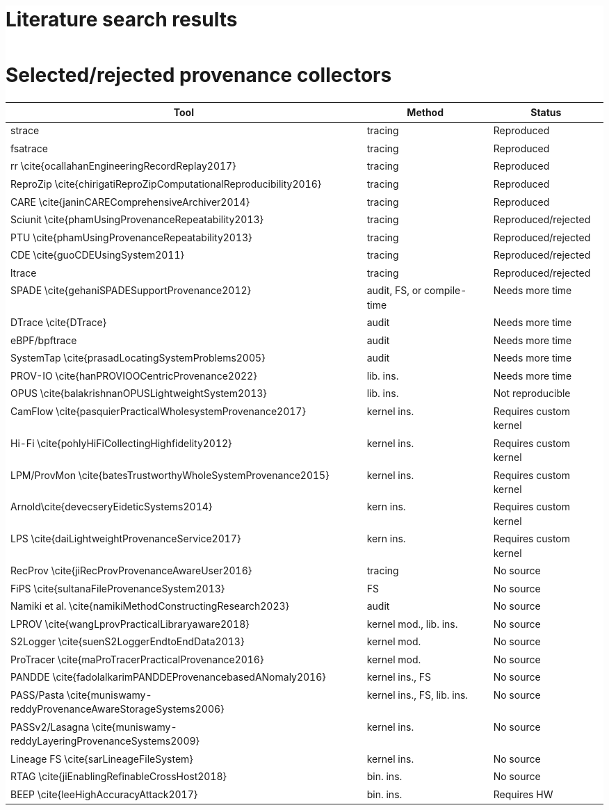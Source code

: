 # Literature search results

# Selected/rejected provenance collectors

| Tool                                                               | Method                       | Status                     |
|--------------------------------------------------------------------|------------------------------|----------------------------|
| strace                                                             | tracing                      | Reproduced                 |
| fsatrace                                                           | tracing                      | Reproduced                 |
| rr \cite{ocallahanEngineeringRecordReplay2017}                     | tracing                      | Reproduced                 |
| ReproZip \cite{chirigatiReproZipComputationalReproducibility2016}  | tracing                      | Reproduced                 |
| CARE \cite{janinCAREComprehensiveArchiver2014}                     | tracing                      | Reproduced                 |
| Sciunit \cite{phamUsingProvenanceRepeatability2013}                | tracing                      | Reproduced/rejected        |
| PTU \cite{phamUsingProvenanceRepeatability2013}                    | tracing                      | Reproduced/rejected        |
| CDE \cite{guoCDEUsingSystem2011}                                   | tracing                      | Reproduced/rejected        |
| ltrace                                                             | tracing                      | Reproduced/rejected        |
| SPADE \cite{gehaniSPADESupportProvenance2012}                      | audit, FS, or compile-time   | Needs more time            |
| DTrace \cite{DTrace}                                               | audit                        | Needs more time            |
| eBPF/bpftrace                                                      | audit                        | Needs more time            |
| SystemTap \cite{prasadLocatingSystemProblems2005}                  | audit                        | Needs more time            |
| PROV-IO \cite{hanPROVIOOCentricProvenance2022}                     | lib. ins.                    | Needs more time            |
| OPUS \cite{balakrishnanOPUSLightweightSystem2013}                  | lib. ins.                    | Not reproducible           |
| CamFlow \cite{pasquierPracticalWholesystemProvenance2017}          | kernel ins.                  | Requires custom kernel     |
| Hi-Fi \cite{pohlyHiFiCollectingHighfidelity2012}                   | kernel ins.                  | Requires custom kernel     |
| LPM/ProvMon \cite{batesTrustworthyWholeSystemProvenance2015}       | kernel ins.                  | Requires custom kernel     |
| Arnold\cite{devecseryEideticSystems2014}                           | kern ins.                    | Requires custom kernel     |
| LPS \cite{daiLightweightProvenanceService2017}                     | kern ins.                    | Requires custom kernel     |
| RecProv \cite{jiRecProvProvenanceAwareUser2016}                    | tracing                      | No source                  |
| FiPS \cite{sultanaFileProvenanceSystem2013}                        | FS                           | No source                  |
| Namiki et al. \cite{namikiMethodConstructingResearch2023}          | audit                        | No source                  |
| LPROV \cite{wangLprovPracticalLibraryaware2018}                    | kernel mod., lib. ins.       | No source                  |
| S2Logger \cite{suenS2LoggerEndtoEndData2013}                       | kernel mod.                  | No source                  |
| ProTracer \cite{maProTracerPracticalProvenance2016}                | kernel mod.                  | No source                  |
| PANDDE \cite{fadolalkarimPANDDEProvenancebasedANomaly2016}         | kernel ins., FS              | No source                  |
| PASS/Pasta \cite{muniswamy-reddyProvenanceAwareStorageSystems2006} | kernel ins., FS, lib. ins.   | No source                  |
| PASSv2/Lasagna \cite{muniswamy-reddyLayeringProvenanceSystems2009} | kernel ins.                  | No source                  |
| Lineage FS \cite{sarLineageFileSystem}                             | kernel ins.                  | No source                  |
| RTAG \cite{jiEnablingRefinableCrossHost2018}                       | bin. ins.                    | No source                  |
| BEEP \cite{leeHighAccuracyAttack2017}                              | bin. ins.                    | Requires HW                |